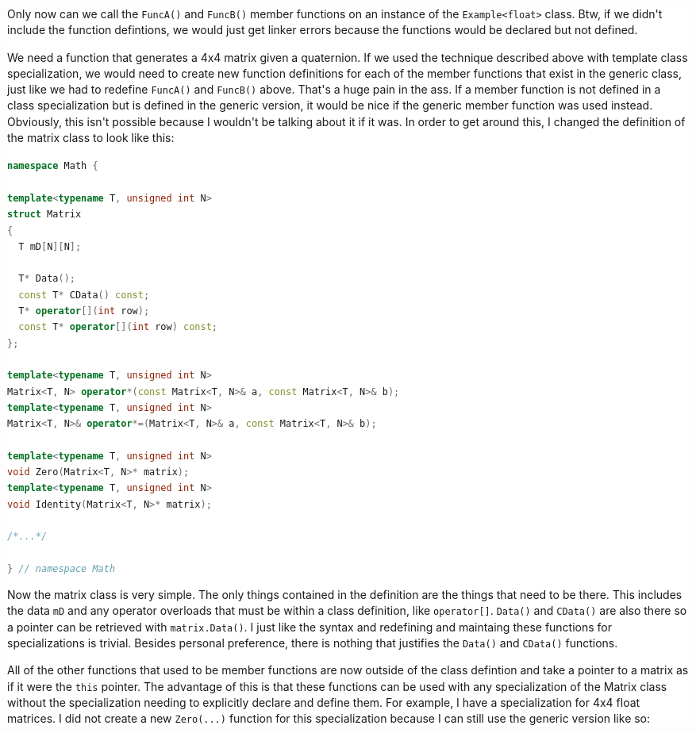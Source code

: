 Only now can we call the `FuncA()` and `FuncB()` member functions on an instance of the `Example<float>` class. Btw, if we didn't include the function defintions, we would just get linker errors because the functions would be declared but not defined.

We need a function that generates a 4x4 matrix given a quaternion. If we used the technique described above with template class specialization, we would need to create new function definitions for each of the member functions that exist in the generic class, just like we had to redefine `FuncA()` and `FuncB()` above. That's a huge pain in the ass. If a member function is not defined in a class specialization but is defined in the generic version, it would be nice if the generic member function was used instead. Obviously, this isn't possible because I wouldn't be talking about it if it was. In order to get around this, I changed the definition of the matrix class to look like this:

```cpp
namespace Math {

template<typename T, unsigned int N>
struct Matrix
{
  T mD[N][N];

  T* Data();
  const T* CData() const;
  T* operator[](int row);
  const T* operator[](int row) const;
};

template<typename T, unsigned int N>
Matrix<T, N> operator*(const Matrix<T, N>& a, const Matrix<T, N>& b);
template<typename T, unsigned int N>
Matrix<T, N>& operator*=(Matrix<T, N>& a, const Matrix<T, N>& b);

template<typename T, unsigned int N>
void Zero(Matrix<T, N>* matrix);
template<typename T, unsigned int N>
void Identity(Matrix<T, N>* matrix);

/*...*/

} // namespace Math
```

Now the matrix class is very simple. The only things contained in the definition are the things that need to be there. This includes the data `mD` and any operator overloads that must be within a class definition, like `operator[]`. `Data()` and `CData()` are also there so a pointer can be retrieved with `matrix.Data()`. I just like the syntax and redefining and maintaing these functions for specializations is trivial. Besides personal preference, there is nothing that justifies the `Data()` and `CData()` functions.

All of the other functions that used to be member functions are now outside of the class defintion and take a pointer to a matrix as if it were the `this` pointer. The advantage of this is that these functions can be used with any specialization of the Matrix class without the specialization needing to explicitly declare and define them. For example, I have a specialization for 4x4 float matrices. I did not create a new `Zero(...)` function for this specialization because I can still use the generic version like so:
